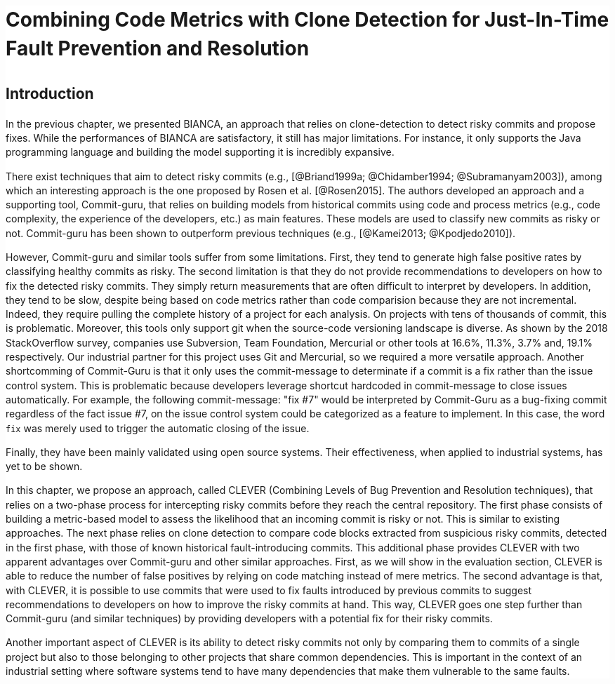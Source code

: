﻿# Combining Code Metrics with Clone Detection for Just-In-Time Fault Prevention and Resolution

## Introduction



In the previous chapter, we presented BIANCA, an approach that relies on clone-detection to detect risky commits and propose fixes. While the performances of BIANCA are satisfactory, it still has major limitations. For instance, it only supports the Java programming language and building the model supporting it is incredibly expansive.

There exist techniques that aim to detect risky commits (e.g., [@Briand1999a; @Chidamber1994; @Subramanyam2003]), among which an interesting approach is the one proposed by Rosen et al. [@Rosen2015]. The authors developed an approach and a supporting tool, Commit-guru, that relies on building models from historical commits using code and process metrics (e.g., code complexity, the experience of the developers, etc.) as main features. These models are used to classify new commits as risky or not. Commit-guru has been shown to outperform previous techniques (e.g., [@Kamei2013; @Kpodjedo2010]).

However, Commit-guru and similar tools suffer from some limitations. First, they tend to generate high false positive rates by classifying healthy commits as risky. The second limitation is that they do not provide recommendations to developers on how to fix the detected risky commits. They simply return measurements that are often difficult to interpret by developers. In addition, they tend to be slow, despite being based on code metrics rather than code comparision because they are not incremental. Indeed, they require pulling the complete history of a project for each analysis. On projects with tens of thousands of commit, this is problematic. Moreover, this tools only support git when the source-code versioning landscape is diverse. As shown by the 2018 StackOverflow survey, companies use Subversion, Team Foundation, Mercurial or other tools at 16.6%, 11.3%, 3.7% and, 19.1% respectively. Our industrial partner for this project uses Git and Mercurial, so we required a more versatile approach. Another shortcomming of Commit-Guru is that it only uses the commit-message to determinate if a commit is a fix rather than the issue control system. This is problematic because developers leverage shortcut hardcoded in commit-message to close issues automatically. For example, the following commit-message: "fix #7" would be interpreted by Commit-Guru as a bug-fixing commit regardless of the fact issue #7, on the issue control system could be categorized as a feature to implement. In this case, the word `fix` was merely used to trigger the automatic closing of the issue. 


Finally, they have been mainly validated using open source systems. Their effectiveness, when applied to industrial systems, has yet to be shown.

In this chapter, we propose an approach, called CLEVER (Combining Levels of Bug Prevention and Resolution techniques), that relies on a two-phase process for intercepting risky commits before they reach the central repository. The first phase consists of building a metric-based model to assess the likelihood that an incoming commit is risky or not. This is similar to existing approaches. The next phase relies on clone detection to compare code blocks extracted from suspicious risky commits, detected in the first phase, with those of known historical fault-introducing commits. This additional phase provides CLEVER with two apparent advantages over Commit-guru and other similar approaches. First, as we will show in the evaluation section, CLEVER is able to reduce the number of false positives by relying on code matching instead of mere metrics. The second advantage is that, with CLEVER, it is possible to use commits that were used to fix faults introduced by previous commits to suggest recommendations to developers on how to improve the risky commits at hand. This way, CLEVER goes one step further than Commit-guru (and similar techniques) by providing developers with a potential fix for their risky commits.

Another important aspect of CLEVER is its ability to detect risky commits not only by comparing them to commits of a single project but also to those belonging to other projects that share common dependencies. This is important in the context of an industrial setting where  software systems tend to have many dependencies that make them vulnerable to the same faults.
